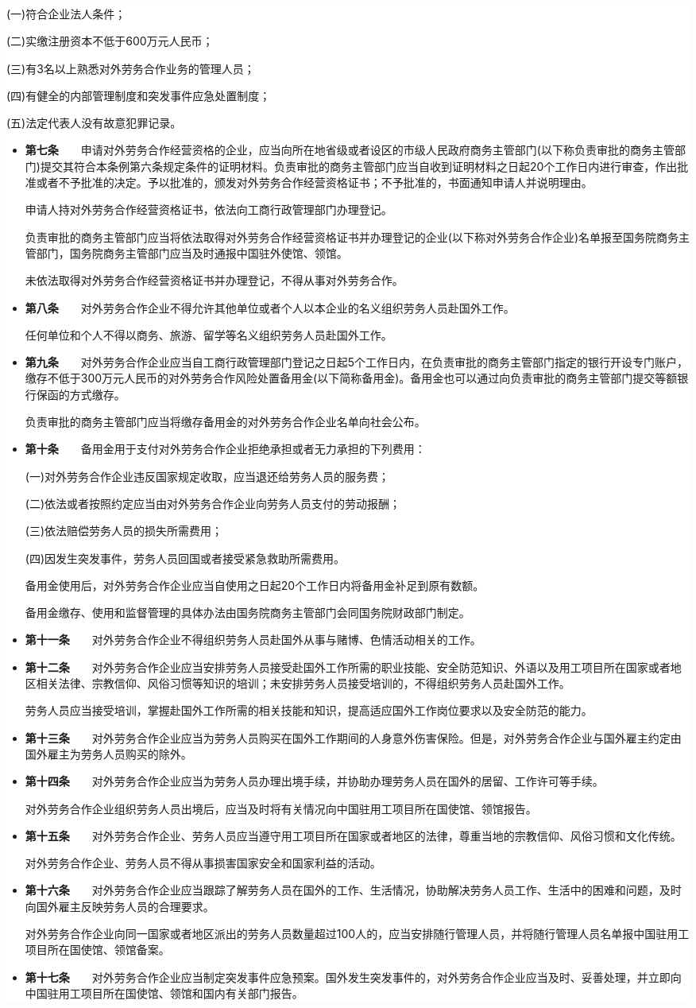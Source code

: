   (一)符合企业法人条件；

  (二)实缴注册资本不低于600万元人民币；

  (三)有3名以上熟悉对外劳务合作业务的管理人员；

  (四)有健全的内部管理制度和突发事件应急处置制度；

  (五)法定代表人没有故意犯罪记录。

- **第七条**　　申请对外劳务合作经营资格的企业，应当向所在地省级或者设区的市级人民政府商务主管部门(以下称负责审批的商务主管部门)提交其符合本条例第六条规定条件的证明材料。负责审批的商务主管部门应当自收到证明材料之日起20个工作日内进行审查，作出批准或者不予批准的决定。予以批准的，颁发对外劳务合作经营资格证书；不予批准的，书面通知申请人并说明理由。

  申请人持对外劳务合作经营资格证书，依法向工商行政管理部门办理登记。

  负责审批的商务主管部门应当将依法取得对外劳务合作经营资格证书并办理登记的企业(以下称对外劳务合作企业)名单报至国务院商务主管部门，国务院商务主管部门应当及时通报中国驻外使馆、领馆。

  未依法取得对外劳务合作经营资格证书并办理登记，不得从事对外劳务合作。

- **第八条**　　对外劳务合作企业不得允许其他单位或者个人以本企业的名义组织劳务人员赴国外工作。

  任何单位和个人不得以商务、旅游、留学等名义组织劳务人员赴国外工作。

- **第九条**　　对外劳务合作企业应当自工商行政管理部门登记之日起5个工作日内，在负责审批的商务主管部门指定的银行开设专门账户，缴存不低于300万元人民币的对外劳务合作风险处置备用金(以下简称备用金)。备用金也可以通过向负责审批的商务主管部门提交等额银行保函的方式缴存。

  负责审批的商务主管部门应当将缴存备用金的对外劳务合作企业名单向社会公布。

- **第十条**　　备用金用于支付对外劳务合作企业拒绝承担或者无力承担的下列费用：

  (一)对外劳务合作企业违反国家规定收取，应当退还给劳务人员的服务费；

  (二)依法或者按照约定应当由对外劳务合作企业向劳务人员支付的劳动报酬；

  (三)依法赔偿劳务人员的损失所需费用；

  (四)因发生突发事件，劳务人员回国或者接受紧急救助所需费用。

  备用金使用后，对外劳务合作企业应当自使用之日起20个工作日内将备用金补足到原有数额。

  备用金缴存、使用和监督管理的具体办法由国务院商务主管部门会同国务院财政部门制定。

- **第十一条**　　对外劳务合作企业不得组织劳务人员赴国外从事与赌博、色情活动相关的工作。

- **第十二条**　　对外劳务合作企业应当安排劳务人员接受赴国外工作所需的职业技能、安全防范知识、外语以及用工项目所在国家或者地区相关法律、宗教信仰、风俗习惯等知识的培训；未安排劳务人员接受培训的，不得组织劳务人员赴国外工作。

  劳务人员应当接受培训，掌握赴国外工作所需的相关技能和知识，提高适应国外工作岗位要求以及安全防范的能力。

- **第十三条**　　对外劳务合作企业应当为劳务人员购买在国外工作期间的人身意外伤害保险。但是，对外劳务合作企业与国外雇主约定由国外雇主为劳务人员购买的除外。

- **第十四条**　　对外劳务合作企业应当为劳务人员办理出境手续，并协助办理劳务人员在国外的居留、工作许可等手续。

  对外劳务合作企业组织劳务人员出境后，应当及时将有关情况向中国驻用工项目所在国使馆、领馆报告。

- **第十五条**　　对外劳务合作企业、劳务人员应当遵守用工项目所在国家或者地区的法律，尊重当地的宗教信仰、风俗习惯和文化传统。

  对外劳务合作企业、劳务人员不得从事损害国家安全和国家利益的活动。

- **第十六条**　　对外劳务合作企业应当跟踪了解劳务人员在国外的工作、生活情况，协助解决劳务人员工作、生活中的困难和问题，及时向国外雇主反映劳务人员的合理要求。

  对外劳务合作企业向同一国家或者地区派出的劳务人员数量超过100人的，应当安排随行管理人员，并将随行管理人员名单报中国驻用工项目所在国使馆、领馆备案。

- **第十七条**　　对外劳务合作企业应当制定突发事件应急预案。国外发生突发事件的，对外劳务合作企业应当及时、妥善处理，并立即向中国驻用工项目所在国使馆、领馆和国内有关部门报告。
